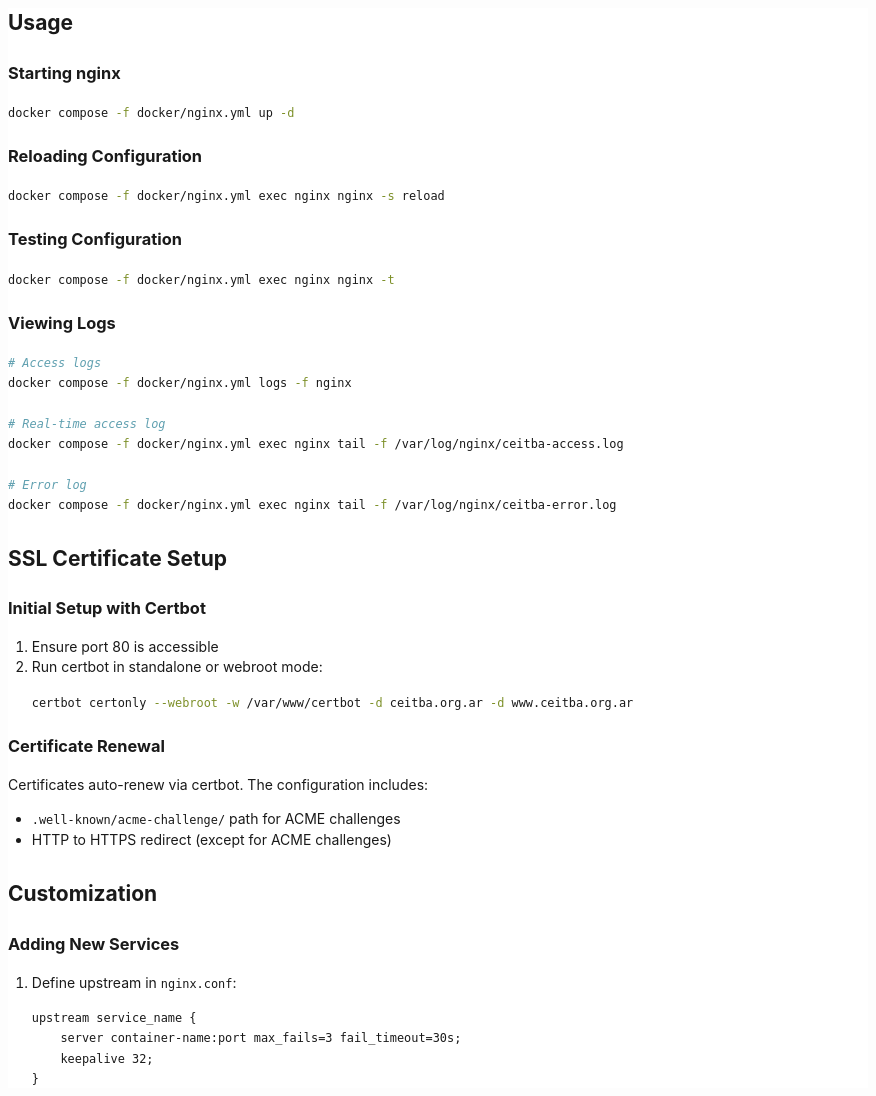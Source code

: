## Usage

### Starting nginx
```bash
docker compose -f docker/nginx.yml up -d
```

### Reloading Configuration
```bash
docker compose -f docker/nginx.yml exec nginx nginx -s reload
```

### Testing Configuration
```bash
docker compose -f docker/nginx.yml exec nginx nginx -t
```

### Viewing Logs
```bash
# Access logs
docker compose -f docker/nginx.yml logs -f nginx

# Real-time access log
docker compose -f docker/nginx.yml exec nginx tail -f /var/log/nginx/ceitba-access.log

# Error log
docker compose -f docker/nginx.yml exec nginx tail -f /var/log/nginx/ceitba-error.log
```

## SSL Certificate Setup

### Initial Setup with Certbot
1. Ensure port 80 is accessible
2. Run certbot in standalone or webroot mode:
   ```bash
   certbot certonly --webroot -w /var/www/certbot -d ceitba.org.ar -d www.ceitba.org.ar
   ```

### Certificate Renewal
Certificates auto-renew via certbot. The configuration includes:
- `.well-known/acme-challenge/` path for ACME challenges
- HTTP to HTTPS redirect (except for ACME challenges)

## Customization

### Adding New Services
1. Define upstream in `nginx.conf`:
   ```nginx
   upstream service_name {
       server container-name:port max_fails=3 fail_timeout=30s;
       keepalive 32;
   }
   ```
